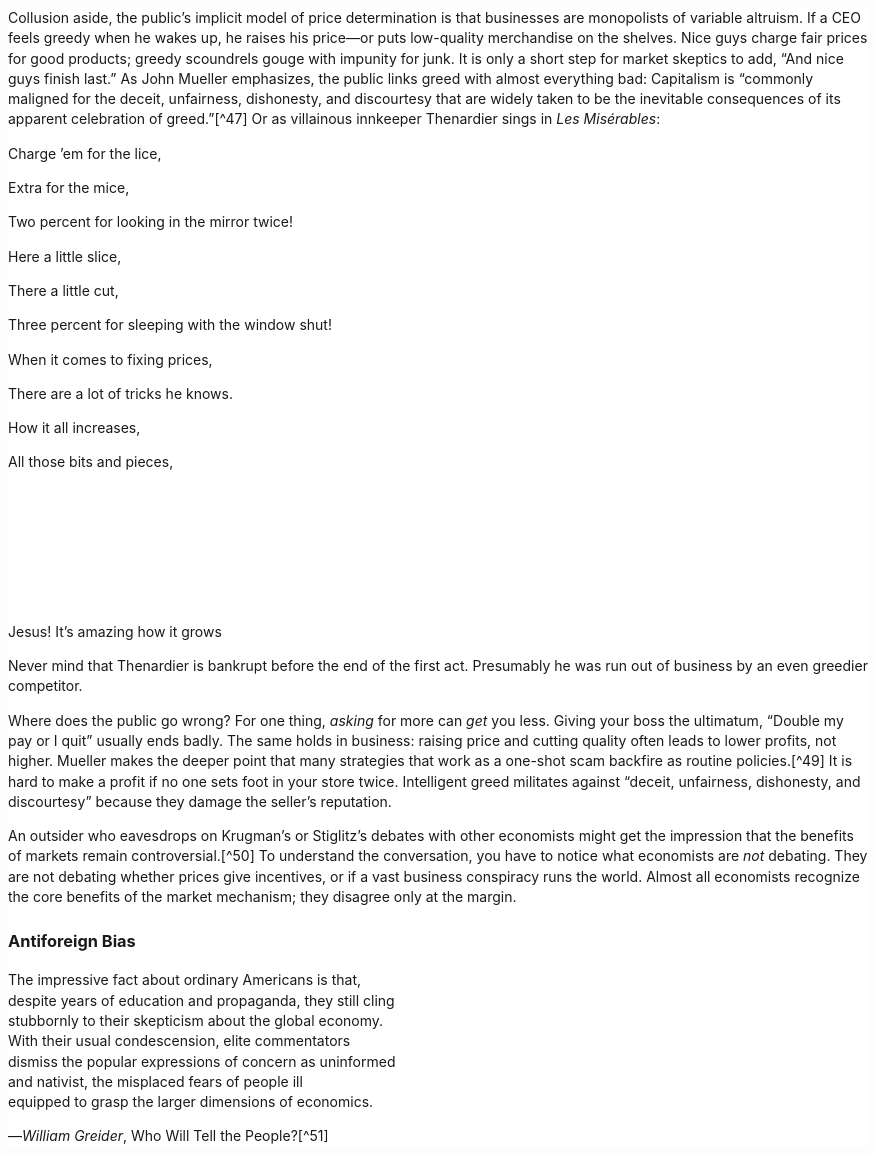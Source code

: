 Collusion aside, the public’s implicit model of price determination is that businesses are monopolists of variable altruism. If a CEO feels greedy when he wakes up, he raises his price—or puts low-quality merchandise on the shelves. Nice guys charge fair prices for good products; greedy scoundrels gouge with impunity for junk. It is only a short step for market skeptics to add, “And nice guys finish last.” As John Mueller emphasizes, the public links greed with almost everything bad: Capitalism is “commonly maligned for the deceit, unfairness, dishonesty, and discourtesy that are widely taken to be the inevitable consequences of its apparent celebration of greed.”[^47] Or as villainous innkeeper Thenardier sings in _Les Misérables_:

Charge ’em for the lice,

Extra for the mice,

Two percent for looking in the mirror twice!

Here a little slice,

There a little cut,

Three percent for sleeping with the window shut!

When it comes to fixing prices,

There are a lot of tricks he knows.

How it all increases,

All those bits and pieces,

Jesus! It’s amazing how it grows![48](part0018.html#ch2en48)

Never mind that Thenardier is bankrupt before the end of the first act. Presumably he was run out of business by an even greedier competitor.

Where does the public go wrong? For one thing, _asking_ for more can _get_ you less. Giving your boss the ultimatum, “Double my pay or I quit” usually ends badly. The same holds in business: raising price and cutting quality often leads to lower profits, not higher. Mueller makes the deeper point that many strategies that work as a one-shot scam backfire as routine policies.[^49] It is hard to make a profit if no one sets foot in your store twice. Intelligent greed militates against “deceit, unfairness, dishonesty, and discourtesy” because they damage the seller’s reputation.

An outsider who eavesdrops on Krugman’s or Stiglitz’s debates with other economists might get the impression that the benefits of markets remain controversial.[^50] To understand the conversation, you have to notice what economists are _not_ debating. They are not debating whether prices give incentives, or if a vast business conspiracy runs the world. Almost all economists recognize the core benefits of the market mechanism; they disagree only at the margin.

### **Antiforeign Bias**

The impressive fact about ordinary Americans is that,  
despite years of education and propaganda, they still cling  
stubbornly to their skepticism about the global economy.  
With their usual condescension, elite commentators  
dismiss the popular expressions of concern as uninformed  
and nativist, the misplaced fears of people ill  
equipped to grasp the larger dimensions of economics.

—_William Greider_, Who Will Tell the People?[^51]


[^1]: . “Vote for Me, Dimwit,” _Economist_, June 16, 2007, 42; Kristof, “The Voters Speak: Baaa!” _New York Times_, July 30, 2007, A19.
[^2]: . “Vote for Me, Dimwit.”
[^3]: . Menand, “Fractured Franchise,” _New Yorker_, July 9 & 16, 2007, 91.
[^4]: . Hayes, “Who’s Afraid of Democracy?” _In These Times_, May 25, 2007, 40.
[^5]: . Casse, “Casting a Ballot With a Certain Cast of Mind,” _Wall Street Journal_, July 10, 2007, D5.
[^6]: . It is also worth mentioning that public opinion has grown markedly less protectionist over the last three decades. Would movement toward free trade have been possible if support for it were stuck at 18%?   